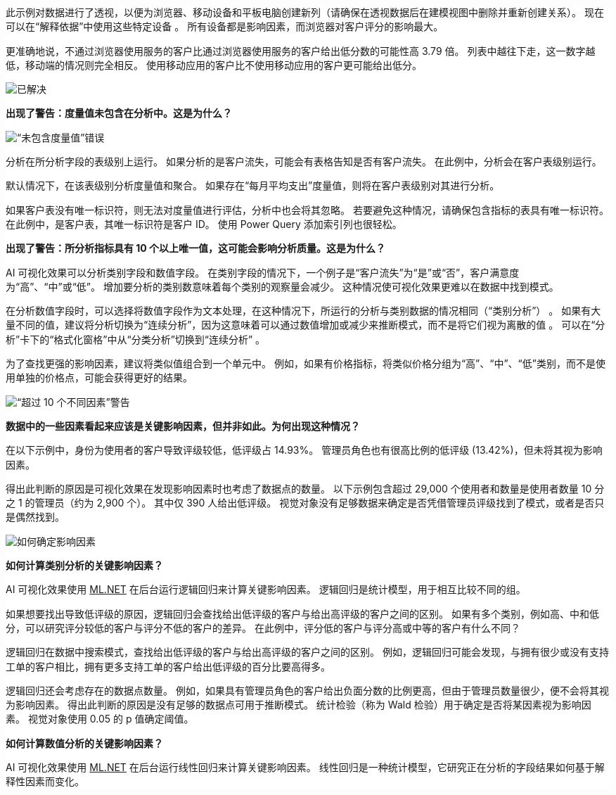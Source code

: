 此示例对数据进行了透视，以便为浏览器、移动设备和平板电脑创建新列（请确保在透视数据后在建模视图中删除并重新创建关系）。 现在可以在“解释依据”中使用这些特定设备  。 所有设备都是影响因素，而浏览器对客户评分的影响最大。

更准确地说，不通过浏览器使用服务的客户比通过浏览器使用服务的客户给出低分数的可能性高 3.79 倍。 列表中越往下走，这一数字越低，移动端的情况则完全相反。 使用移动应用的客户比不使用移动应用的客户更可能给出低分。 

![已解决](media/power-bi-visualization-influencers/power-bi-error3-solution.png)

**出现了警告：度量值未包含在分析中。这是为什么？** 

![“未包含度量值”错误](media/power-bi-visualization-influencers/power-bi-measures-not-included.png)


分析在所分析字段的表级别上运行。 如果分析的是客户流失，可能会有表格告知是否有客户流失。 在此例中，分析会在客户表级别运行。
 
默认情况下，在该表级别分析度量值和聚合。 如果存在“每月平均支出”度量值，则将在客户表级别对其进行分析。 

如果客户表没有唯一标识符，则无法对度量值进行评估，分析中也会将其忽略。 若要避免这种情况，请确保包含指标的表具有唯一标识符。 在此例中，是客户表，其唯一标识符是客户 ID。 使用 Power Query 添加索引列也很轻松。
 
**出现了警告：所分析指标具有 10 个以上唯一值，这可能会影响分析质量。这是为什么？** 

AI 可视化效果可以分析类别字段和数值字段。 在类别字段的情况下，一个例子是“客户流失”为“是”或“否”，客户满意度为“高”、“中”或“低”。 增加要分析的类别数意味着每个类别的观察量会减少。 这种情况使可视化效果更难以在数据中找到模式。 

在分析数值字段时，可以选择将数值字段作为文本处理，在这种情况下，所运行的分析与类别数据的情况相同（“类别分析”）  。 如果有大量不同的值，建议将分析切换为“连续分析”，因为这意味着可以通过数值增加或减少来推断模式，而不是将它们视为离散的值  。 可以在“分析”卡下的“格式化窗格”中从“分类分析”切换到“连续分析”     。

为了查找更强的影响因素，建议将类似值组合到一个单元中。 例如，如果有价格指标，将类似价格分组为“高”、“中”、“低”类别，而不是使用单独的价格点，可能会获得更好的结果。 

![“超过 10 个不同因素”警告](media/power-bi-visualization-influencers/power-bi-error4.png)


**数据中的一些因素看起来应该是关键影响因素，但并非如此。为何出现这种情况？**

在以下示例中，身份为使用者的客户导致评级较低，低评级占 14.93%。 管理员角色也有很高比例的低评级 (13.42%)，但未将其视为影响因素。 

得出此判断的原因是可视化效果在发现影响因素时也考虑了数据点的数量。 以下示例包含超过 29,000 个使用者和数量是使用者数量 10 分之 1 的管理员（约为 2,900 个）。 其中仅 390 人给出低评级。 视觉对象没有足够数据来确定是否凭借管理员评级找到了模式，或者是否只是偶然找到。 

![如何确定影响因素](media/power-bi-visualization-influencers/power-bi-error5.png)

**如何计算类别分析的关键影响因素？**

AI 可视化效果使用 [ML.NET](https://dotnet.microsoft.com/apps/machinelearning-ai/ml-dotnet) 在后台运行逻辑回归来计算关键影响因素。 逻辑回归是统计模型，用于相互比较不同的组。 

如果想要找出导致低评级的原因，逻辑回归会查找给出低评级的客户与给出高评级的客户之间的区别。 如果有多个类别，例如高、中和低分，可以研究评分较低的客户与评分不低的客户的差异。 在此例中，评分低的客户与评分高或中等的客户有什么不同？ 
 
逻辑回归在数据中搜索模式，查找给出低评级的客户与给出高评级的客户之间的区别。 例如，逻辑回归可能会发现，与拥有很少或没有支持工单的客户相比，拥有更多支持工单的客户给出低评级的百分比要高得多。
 
逻辑回归还会考虑存在的数据点数量。 例如，如果具有管理员角色的客户给出负面分数的比例更高，但由于管理员数量很少，便不会将其视为影响因素。 得出此判断的原因是没有足够的数据点可用于推断模式。 统计检验（称为 Wald 检验）用于确定是否将某因素视为影响因素。 视觉对象使用 0.05 的 p 值确定阈值。 

**如何计算数值分析的关键影响因素？**

AI 可视化效果使用 [ML.NET](https://dotnet.microsoft.com/apps/machinelearning-ai/ml-dotnet) 在后台运行线性回归来计算关键影响因素。 线性回归是一种统计模型，它研究正在分析的字段结果如何基于解释性因素而变化。
